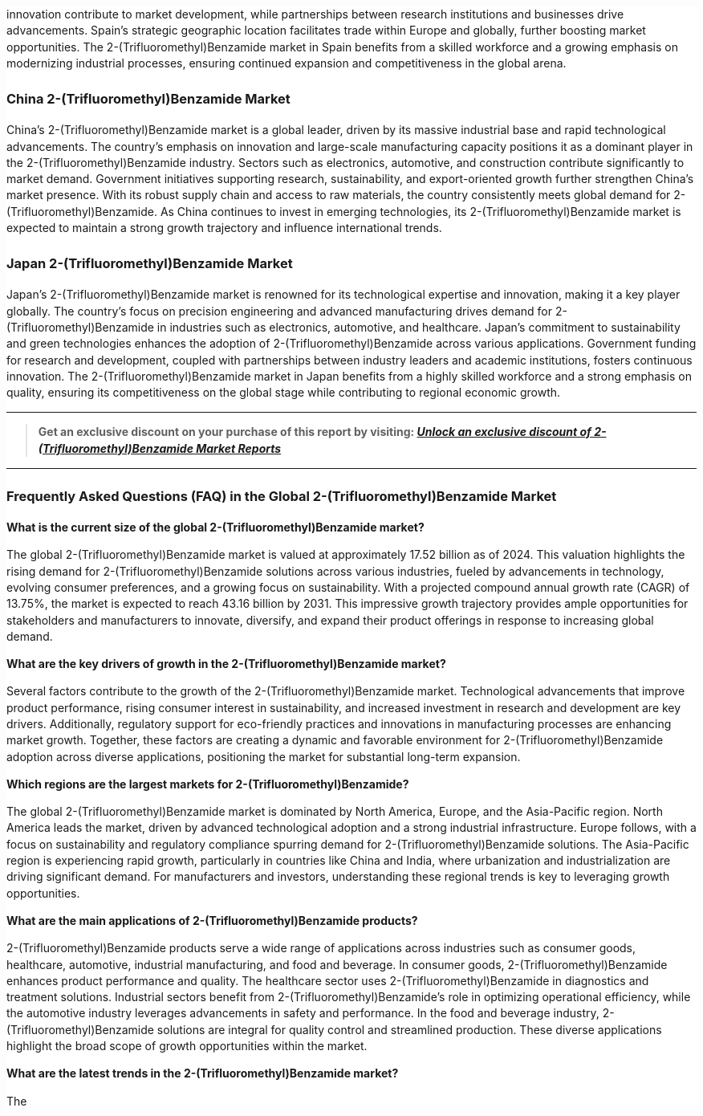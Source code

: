 innovation contribute to market development, while partnerships between research institutions and businesses drive advancements. Spain&rsquo;s strategic geographic location facilitates trade within Europe and globally, further boosting market opportunities. The 2-(Trifluoromethyl)Benzamide market in Spain benefits from a skilled workforce and a growing emphasis on modernizing industrial processes, ensuring continued expansion and competitiveness in the global arena.</p><h3>China 2-(Trifluoromethyl)Benzamide Market</h3><p>China&rsquo;s 2-(Trifluoromethyl)Benzamide market is a global leader, driven by its massive industrial base and rapid technological advancements. The country&rsquo;s emphasis on innovation and large-scale manufacturing capacity positions it as a dominant player in the 2-(Trifluoromethyl)Benzamide industry. Sectors such as electronics, automotive, and construction contribute significantly to market demand. Government initiatives supporting research, sustainability, and export-oriented growth further strengthen China&rsquo;s market presence. With its robust supply chain and access to raw materials, the country consistently meets global demand for 2-(Trifluoromethyl)Benzamide. As China continues to invest in emerging technologies, its 2-(Trifluoromethyl)Benzamide market is expected to maintain a strong growth trajectory and influence international trends.</p><h3>Japan 2-(Trifluoromethyl)Benzamide Market</h3><p>Japan&rsquo;s 2-(Trifluoromethyl)Benzamide market is renowned for its technological expertise and innovation, making it a key player globally. The country&rsquo;s focus on precision engineering and advanced manufacturing drives demand for 2-(Trifluoromethyl)Benzamide in industries such as electronics, automotive, and healthcare. Japan&rsquo;s commitment to sustainability and green technologies enhances the adoption of 2-(Trifluoromethyl)Benzamide across various applications. Government funding for research and development, coupled with partnerships between industry leaders and academic institutions, fosters continuous innovation. The 2-(Trifluoromethyl)Benzamide market in Japan benefits from a highly skilled workforce and a strong emphasis on quality, ensuring its competitiveness on the global stage while contributing to regional economic growth.</p><hr /><blockquote><p><strong>Get an exclusive discount on your purchase of this report by visiting: <em><a href="://marketresearchpulse.com/ask-for-discount/90218?utm_source=Github&amp;utm_medium=020">Unlock an exclusive discount of 2-(Trifluoromethyl)Benzamide Market Reports</a></em>&nbsp;</strong></p></blockquote><hr /><h3>Frequently Asked Questions (FAQ) in the Global 2-(Trifluoromethyl)Benzamide Market</h3><p><strong>What is the current size of the global 2-(Trifluoromethyl)Benzamide market?</strong></p><p>The global 2-(Trifluoromethyl)Benzamide market is valued at approximately 17.52 billion as of 2024. This valuation highlights the rising demand for 2-(Trifluoromethyl)Benzamide solutions across various industries, fueled by advancements in technology, evolving consumer preferences, and a growing focus on sustainability. With a projected compound annual growth rate (CAGR) of 13.75%, the market is expected to reach 43.16 billion by 2031. This impressive growth trajectory provides ample opportunities for stakeholders and manufacturers to innovate, diversify, and expand their product offerings in response to increasing global demand.</p><p><strong>What are the key drivers of growth in the 2-(Trifluoromethyl)Benzamide market?</strong></p><p>Several factors contribute to the growth of the 2-(Trifluoromethyl)Benzamide market. Technological advancements that improve product performance, rising consumer interest in sustainability, and increased investment in research and development are key drivers. Additionally, regulatory support for eco-friendly practices and innovations in manufacturing processes are enhancing market growth. Together, these factors are creating a dynamic and favorable environment for 2-(Trifluoromethyl)Benzamide adoption across diverse applications, positioning the market for substantial long-term expansion.</p><p><strong>Which regions are the largest markets for 2-(Trifluoromethyl)Benzamide?</strong></p><p>The global 2-(Trifluoromethyl)Benzamide market is dominated by North America, Europe, and the Asia-Pacific region. North America leads the market, driven by advanced technological adoption and a strong industrial infrastructure. Europe follows, with a focus on sustainability and regulatory compliance spurring demand for 2-(Trifluoromethyl)Benzamide solutions. The Asia-Pacific region is experiencing rapid growth, particularly in countries like China and India, where urbanization and industrialization are driving significant demand. For manufacturers and investors, understanding these regional trends is key to leveraging growth opportunities.</p><p><strong>What are the main applications of 2-(Trifluoromethyl)Benzamide products?</strong></p><p>2-(Trifluoromethyl)Benzamide products serve a wide range of applications across industries such as consumer goods, healthcare, automotive, industrial manufacturing, and food and beverage. In consumer goods, 2-(Trifluoromethyl)Benzamide enhances product performance and quality. The healthcare sector uses 2-(Trifluoromethyl)Benzamide in diagnostics and treatment solutions. Industrial sectors benefit from 2-(Trifluoromethyl)Benzamide&rsquo;s role in optimizing operational efficiency, while the automotive industry leverages advancements in safety and performance. In the food and beverage industry, 2-(Trifluoromethyl)Benzamide solutions are integral for quality control and streamlined production. These diverse applications highlight the broad scope of growth opportunities within the market.</p><p><strong>What are the latest trends in the 2-(Trifluoromethyl)Benzamide market?</strong></p><p>The